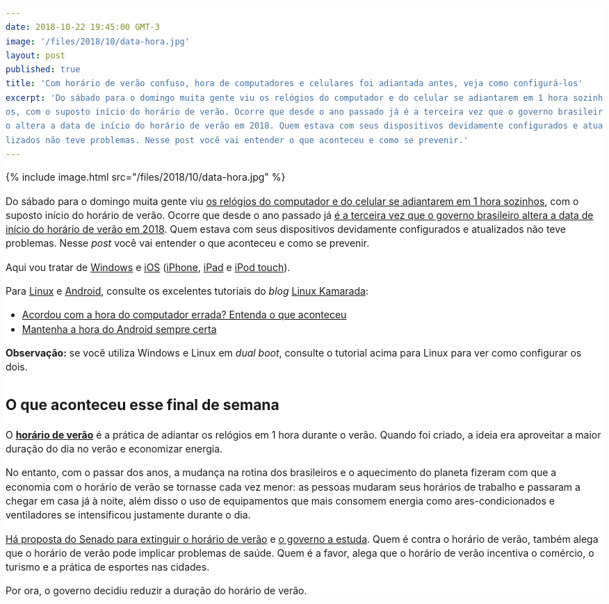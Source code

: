 ```yaml
---
date: 2018-10-22 19:45:00 GMT-3
image: '/files/2018/10/data-hora.jpg'
layout: post
published: true
title: 'Com horário de verão confuso, hora de computadores e celulares foi adiantada antes, veja como configurá-los'
excerpt: 'Do sábado para o domingo muita gente viu os relógios do computador e do celular se adiantarem em 1 hora sozinhos, com o suposto início do horário de verão. Ocorre que desde o ano passado já é a terceira vez que o governo brasileiro altera a data de início do horário de verão em 2018. Quem estava com seus dispositivos devidamente configurados e atualizados não teve problemas. Nesse post você vai entender o que aconteceu e como se prevenir.'
---
```


{% include image.html src="/files/2018/10/data-hora.jpg" %}

Do sábado para o domingo muita gente viu [os relógios do computador e do celular se adiantarem em 1 hora sozinhos][cb], com o suposto início do horário de verão. Ocorre que desde o ano passado já [é a terceira vez que o governo brasileiro altera a data de início do horário de verão em 2018][g1]. Quem estava com seus dispositivos devidamente configurados e atualizados não teve problemas. Nesse *post* você vai entender o que aconteceu e como se prevenir.

Aqui vou tratar de [Windows][windows] e [iOS][ios] ([iPhone][iphone], [iPad][ipad] e [iPod touch][ipod-touch]).

Para [Linux][linux] e [Android][android], consulte os excelentes tutoriais do *blog* [Linux Kamarada][kamarada]:

- [Acordou com a hora do computador errada? Entenda o que aconteceu][kamarada-linux]
- [Mantenha a hora do Android sempre certa][kamarada-android]

**Observação:** se você utiliza Windows e Linux em *dual boot*, consulte o tutorial acima para Linux para ver como configurar os dois.

## O que aconteceu esse final de semana

O [**horário de verão**][horario-de-verao] é a prática de adiantar os relógios em 1 hora durante o verão. Quando foi criado, a ideia era aproveitar a maior duração do dia no verão e economizar energia.

No entanto, com o passar dos anos, a mudança na rotina dos brasileiros e o aquecimento do planeta fizeram com que a economia com o horário de verão se tornasse cada vez menor: as pessoas mudaram seus horários de trabalho e passaram a chegar em casa já à noite, além disso o uso de equipamentos que mais consomem energia como ares-condicionados e ventiladores se intensificou justamente durante o dia.

[Há proposta do Senado para extinguir o horário de verão][r7] e [o governo a estuda][oglobo]. Quem é contra o horário de verão, também alega que o horário de verão pode implicar problemas de saúde. Quem é a favor, alega que o horário de verão incentiva o comércio, o turismo e a prática de esportes nas cidades.

Por ora, o governo decidiu reduzir a duração do horário de verão.


[cb]:               https://www.correiobraziliense.com.br/app/noticia/brasil/2018/10/21/interna-brasil,714001/relogio-de-celulares-adianta-uma-hora-de-novo-e-a-segunda-vez-na-sema.shtml
[g1]:               https://g1.globo.com/politica/noticia/2018/10/15/planalto-informa-que-nao-havera-adiamento-e-que-horario-de-verao-comecara-no-proximo-dia-4.ghtml
[windows]:          https://www.microsoft.com/pt-br/windows/
[ios]:              https://www.apple.com/br/ios/
[iphone]:           https://www.apple.com/br/iphone/
[ipad]:             https://www.apple.com/br/ipad/
[ipod-touch]:       https://www.apple.com/br/ipod-touch/
[linux]:            https://www.vivaolinux.com.br/linux/
[android]:          https://www.android.com/
[kamarada]:         https://kamarada.github.io/
[kamarada-linux]:   https://kamarada.github.io/pt/2018/10/21/acordou-com-a-hora-do-computador-errada-entenda-o-que-aconteceu/
[kamarada-android]: https://kamarada.github.io/pt/2018/10/22/mantenha-a-hora-do-android-sempre-certa/
[horario-de-verao]: https://pt.wikipedia.org/wiki/Hor%C3%A1rio_de_ver%C3%A3o
[r7]:               https://noticias.r7.com/sao-paulo/senado-propoe-acabar-com-o-horario-de-verao-no-brasil-20092018
[oglobo]:           https://oglobo.globo.com/economia/governo-voltara-discutir-se-acaba-com-horario-de-verao-22397585
[decreto]:          http://www.planalto.gov.br/ccivil_03/_Ato2015-2018/2017/Decreto/D9242.htm
[ntpbr]:            http://ntp.br/
[ws]:               https://www.microsoft.com/pt-br/cloud-platform/windows-server
[ad]:               https://technet.microsoft.com/pt-br/library/jj206711.aspx
[gpo]:              https://technet.microsoft.com/pt-br/library/cc668545.aspx
[ntp-gpo]:          http://www.sysadminlab.net/windows/configuring-ntp-on-windows-using-gpo
[wps]:              https://pt.wikipedia.org/wiki/PowerShell
[apple1]:           https://support.apple.com/pt-br/HT203483
[apple]:            https://www.apple.com/br/
[apple2]:           https://support.apple.com/pt-br/HT204204
[apple3]:           https://support.apple.com/pt-br/HT206986
[timeanddate]:      http://www.timeanddate.com/time/map/
[ntpbr-win]:        https://ntp.br/guia-win-comum.php